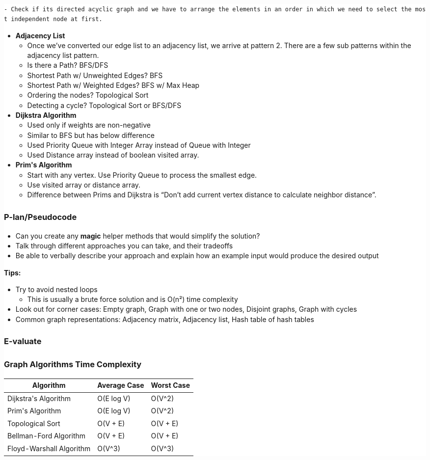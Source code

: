     - Check if its directed acyclic graph and we have to arrange the elements in an order in which we need to select the most independent node at first.
- **Adjacency List**
    - Once we’ve converted our edge list to an adjacency list, we arrive at pattern 2. There are a few sub patterns within the adjacency list pattern.
    - Is there a Path? BFS/DFS
    - Shortest Path w/ Unweighted Edges? BFS
    - Shortest Path w/ Weighted Edges? BFS w/ Max Heap
    - Ordering the nodes? Topological Sort
    - Detecting a cycle? Topological Sort or BFS/DFS
- **Dijkstra Algorithm**
    - Used only if weights are non-negative
    - Similar to BFS but has below difference
    - Used Priority Queue with Integer Array instead of Queue with Integer
    - Used Distance array instead of boolean visited array.
- **Prim's Algorithm**
    - Start with any vertex. Use Priority Queue to process the smallest edge.
    - Use visited array or distance array.
    - Difference between Prims and Dijkstra is “Don’t add current vertex distance to calculate neighbor distance”.

### **P-lan/Pseudocode**

- Can you create any **magic** helper methods that would simplify the solution?
- Talk through different approaches you can take, and their tradeoffs
- Be able to verbally describe your approach and explain how an example input would produce the desired output

**Tips:**

- Try to avoid nested loops
    - This is usually a brute force solution and is O(n²) time complexity
- Look out for corner cases: Empty graph, Graph with one or two nodes, Disjoint graphs, Graph with cycles
- Common graph representations: Adjacency matrix, Adjacency list, Hash table of hash tables

### **E-valuate**

### **Graph Algorithms Time Complexity**
| Algorithm                 | Average Case   | Worst Case   |
|---------------------------|----------------|--------------|
| Dijkstra's Algorithm      | O(E log V)     | O(V^2)       |
| Prim's Algorithm          | O(E log V)     | O(V^2)       |
| Topological Sort          | O(V + E)       | O(V + E)     |
| Bellman-Ford Algorithm    | O(V + E)       | O(V + E)     |
| Floyd-Warshall Algorithm  | O(V^3)         | O(V^3)       |
